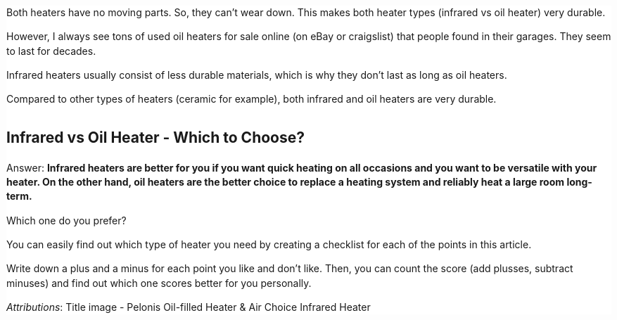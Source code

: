 Both heaters have no moving parts. So, they can’t wear down. This makes both heater types (infrared vs oil heater) very durable.

However, I always see tons of used oil heaters for sale online (on eBay or craigslist) that people found in their garages. They seem to last for decades.

Infrared heaters usually consist of less durable materials, which is why they don’t last as long as oil heaters.

Compared to other types of heaters (ceramic for example), both infrared and oil heaters are very durable.

## Infrared vs Oil Heater - Which to Choose?

Answer: **Infrared heaters are better for you if you want quick heating on all occasions and you want to be versatile with your heater. On the other hand, oil heaters are the better choice to replace a heating system and reliably heat a large room long-term.**

Which one do you prefer?

You can easily find out which type of heater you need by creating a checklist for each of the points in this article.

Write down a plus and a minus for each point you like and don’t like. Then, you can count the score (add plusses, subtract minuses) and find out which one scores better for you personally.

_Attributions_: Title image - Pelonis Oil-filled Heater & Air Choice Infrared Heater
